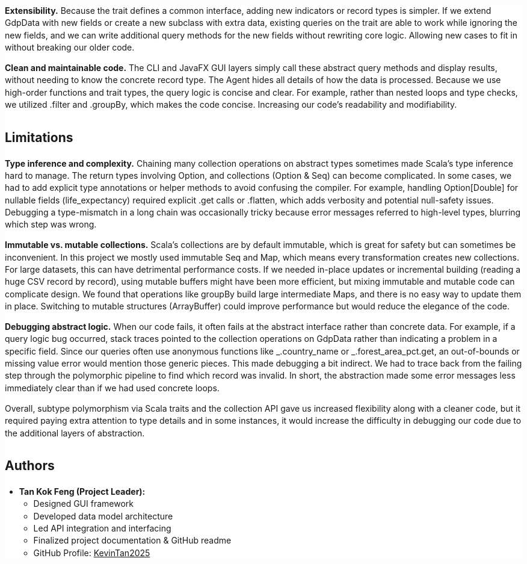 **Extensibility.** Because the trait defines a common interface, adding new indicators or record types is simpler. If we extend GdpData with new fields or create a new subclass with extra data, existing queries on the trait are able to work while ignoring the new fields, and we can write additional query methods for the new fields without rewriting core logic. Allowing new cases to fit in without breaking our older code.

**Clean and maintainable code.** The CLI and JavaFX GUI layers simply call these abstract query methods and display results, without needing to know the concrete record type. The Agent hides all details of how the data is processed. Because we use high-order functions and trait types, the query logic is concise and clear. For example, rather than nested loops and type checks, we utilized .filter and .groupBy, which makes the code concise. Increasing our code’s readability and modifiability.

## Limitations

**Type inference and complexity.** Chaining many collection operations on abstract types sometimes made Scala’s type inference hard to manage. The return types involving Option, and collections (Option & Seq) can become complicated. In some cases, we had to add explicit type annotations or helper methods to avoid confusing the compiler. For example, handling Option[Double] for nullable fields (life_expectancy) required explicit .get calls or .flatten, which adds verbosity and potential null-safety issues. Debugging a type-mismatch in a long chain was occasionally tricky because error messages referred to high-level types, blurring which step was wrong.

**Immutable vs. mutable collections.** Scala’s collections are by default immutable, which is great for safety but can sometimes be inconvenient. In this project we mostly used immutable Seq and Map, which means every transformation creates new collections. For large datasets, this can have detrimental performance costs. If we needed in-place updates or incremental building (reading a huge CSV record by record), using mutable buffers might have been more efficient, but mixing immutable and mutable code can complicate design. We found that operations like groupBy build large intermediate Maps, and there is no easy way to update them in place. Switching to mutable structures (ArrayBuffer) could improve performance but would reduce the elegance of the code.

**Debugging abstract logic.** When our code fails, it often fails at the abstract interface rather than concrete data. For example, if a query logic bug occurred, stack traces pointed to the collection operations on GdpData rather than indicating a problem in a specific field. Since our queries often use anonymous functions like _.country_name or _.forest_area_pct.get, an out-of-bounds or missing value error would mention those generic pieces. This made debugging a bit indirect. We had to trace back from the failing step through the polymorphic pipeline to find which record was invalid. In short, the abstraction made some error messages less immediately clear than if we had used concrete loops.

Overall, subtype polymorphism via Scala traits and the collection API gave us increased flexibility along with a cleaner code, but it required paying extra attention to type details and in some instances, it would increase the difficulty in debugging our code due to the additional layers of abstraction.

## Authors

- **Tan Kok Feng (Project Leader):**
    - Designed GUI framework
    - Developed data model architecture
    - Led API integration and interfacing
    - Finalized project documentation & GitHub readme
    - GitHub Profile: [KevinTan2025](https://github.com/KevinTan2025)
